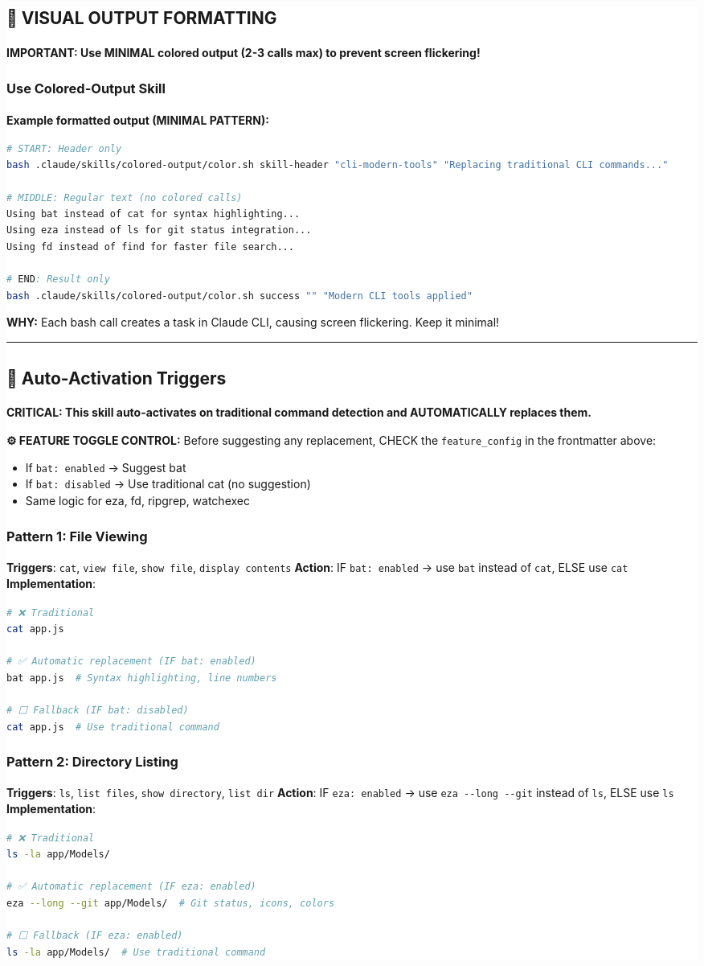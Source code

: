 ## 🎨 **VISUAL OUTPUT FORMATTING**

**IMPORTANT: Use MINIMAL colored output (2-3 calls max) to prevent screen flickering!**

### Use Colored-Output Skill

**Example formatted output (MINIMAL PATTERN):**
```bash
# START: Header only
bash .claude/skills/colored-output/color.sh skill-header "cli-modern-tools" "Replacing traditional CLI commands..."

# MIDDLE: Regular text (no colored calls)
Using bat instead of cat for syntax highlighting...
Using eza instead of ls for git status integration...
Using fd instead of find for faster file search...

# END: Result only
bash .claude/skills/colored-output/color.sh success "" "Modern CLI tools applied"
```

**WHY:** Each bash call creates a task in Claude CLI, causing screen flickering. Keep it minimal!

---

## 🚀 Auto-Activation Triggers

**CRITICAL: This skill auto-activates on traditional command detection and AUTOMATICALLY replaces them.**

**⚙️ FEATURE TOGGLE CONTROL:**
Before suggesting any replacement, CHECK the `feature_config` in the frontmatter above:
- If `bat: enabled` → Suggest bat
- If `bat: disabled` → Use traditional cat (no suggestion)
- Same logic for eza, fd, ripgrep, watchexec

### Pattern 1: File Viewing
**Triggers**: `cat`, `view file`, `show file`, `display contents`
**Action**: IF `bat: enabled` → use `bat` instead of `cat`, ELSE use `cat`
**Implementation**:
```bash
# ❌ Traditional
cat app.js

# ✅ Automatic replacement (IF bat: enabled)
bat app.js  # Syntax highlighting, line numbers

# ⬜ Fallback (IF bat: disabled)
cat app.js  # Use traditional command
```

### Pattern 2: Directory Listing
**Triggers**: `ls`, `list files`, `show directory`, `list dir`
**Action**: IF `eza: enabled` → use `eza --long --git` instead of `ls`, ELSE use `ls`
**Implementation**:
```bash
# ❌ Traditional
ls -la app/Models/

# ✅ Automatic replacement (IF eza: enabled)
eza --long --git app/Models/  # Git status, icons, colors

# ⬜ Fallback (IF eza: enabled)
ls -la app/Models/  # Use traditional command
```